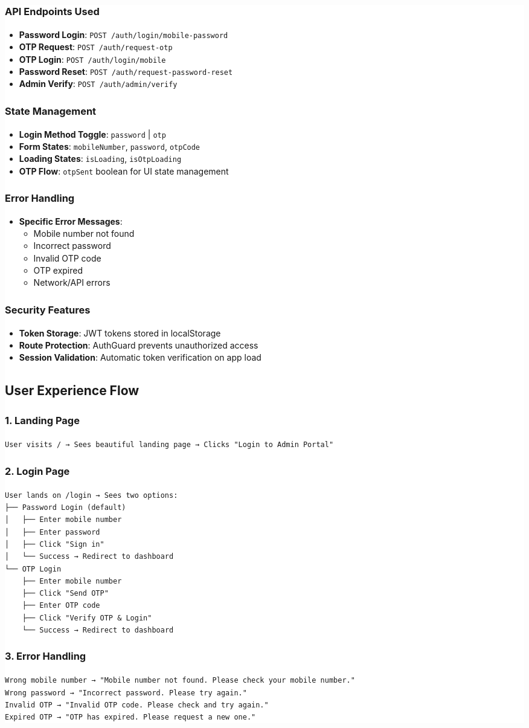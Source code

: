 ### API Endpoints Used
- **Password Login**: `POST /auth/login/mobile-password`
- **OTP Request**: `POST /auth/request-otp`
- **OTP Login**: `POST /auth/login/mobile`
- **Password Reset**: `POST /auth/request-password-reset`
- **Admin Verify**: `POST /auth/admin/verify`

### State Management
- **Login Method Toggle**: `password` | `otp`
- **Form States**: `mobileNumber`, `password`, `otpCode`
- **Loading States**: `isLoading`, `isOtpLoading`
- **OTP Flow**: `otpSent` boolean for UI state management

### Error Handling
- **Specific Error Messages**:
  - Mobile number not found
  - Incorrect password
  - Invalid OTP code
  - OTP expired
  - Network/API errors

### Security Features
- **Token Storage**: JWT tokens stored in localStorage
- **Route Protection**: AuthGuard prevents unauthorized access
- **Session Validation**: Automatic token verification on app load

## User Experience Flow

### 1. Landing Page
```
User visits / → Sees beautiful landing page → Clicks "Login to Admin Portal"
```

### 2. Login Page
```
User lands on /login → Sees two options:
├── Password Login (default)
│   ├── Enter mobile number
│   ├── Enter password
│   ├── Click "Sign in"
│   └── Success → Redirect to dashboard
└── OTP Login
    ├── Enter mobile number
    ├── Click "Send OTP"
    ├── Enter OTP code
    ├── Click "Verify OTP & Login"
    └── Success → Redirect to dashboard
```

### 3. Error Handling
```
Wrong mobile number → "Mobile number not found. Please check your mobile number."
Wrong password → "Incorrect password. Please try again."
Invalid OTP → "Invalid OTP code. Please check and try again."
Expired OTP → "OTP has expired. Please request a new one."
```

